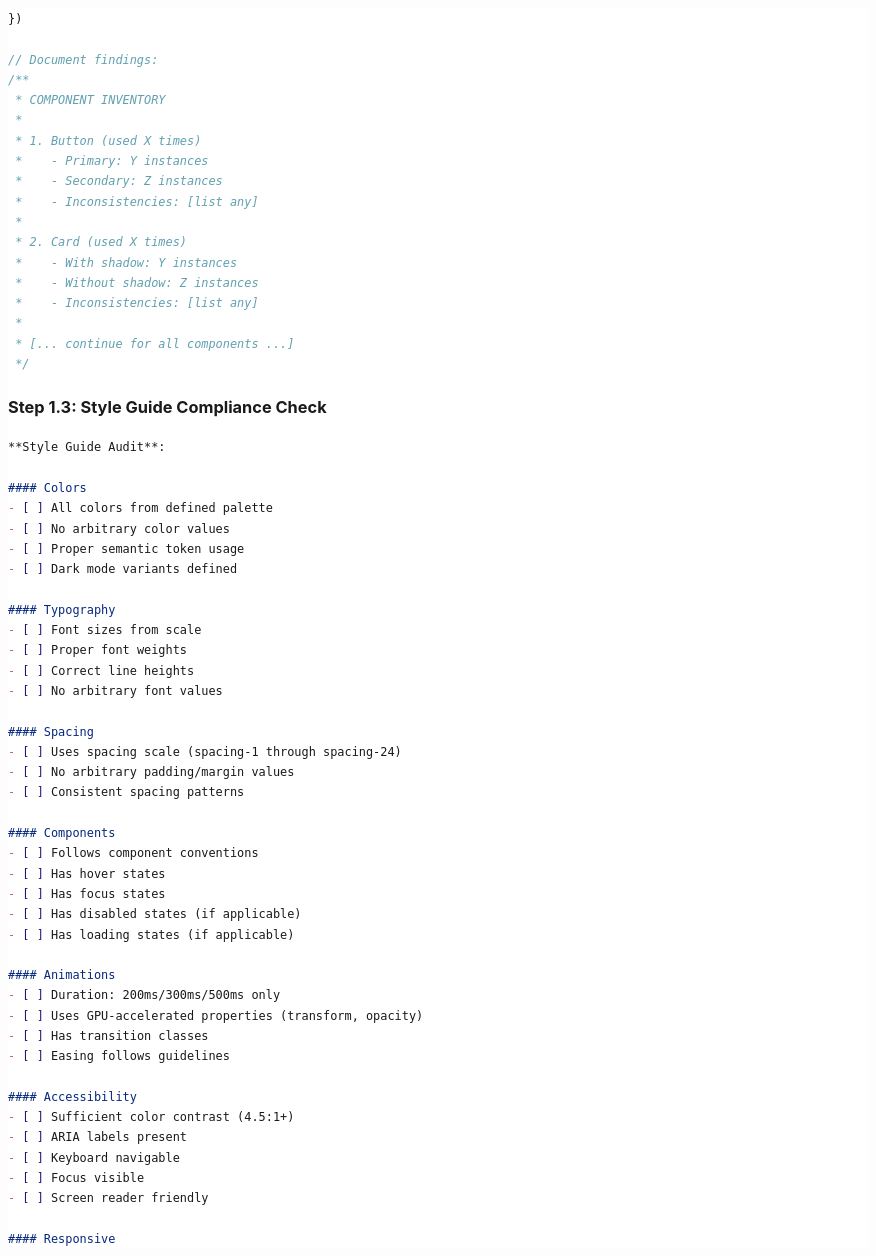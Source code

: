 ```typescript
})

// Document findings:
/**
 * COMPONENT INVENTORY
 *
 * 1. Button (used X times)
 *    - Primary: Y instances
 *    - Secondary: Z instances
 *    - Inconsistencies: [list any]
 *
 * 2. Card (used X times)
 *    - With shadow: Y instances
 *    - Without shadow: Z instances
 *    - Inconsistencies: [list any]
 *
 * [... continue for all components ...]
 */
```

### Step 1.3: Style Guide Compliance Check

```markdown
**Style Guide Audit**:

#### Colors
- [ ] All colors from defined palette
- [ ] No arbitrary color values
- [ ] Proper semantic token usage
- [ ] Dark mode variants defined

#### Typography
- [ ] Font sizes from scale
- [ ] Proper font weights
- [ ] Correct line heights
- [ ] No arbitrary font values

#### Spacing
- [ ] Uses spacing scale (spacing-1 through spacing-24)
- [ ] No arbitrary padding/margin values
- [ ] Consistent spacing patterns

#### Components
- [ ] Follows component conventions
- [ ] Has hover states
- [ ] Has focus states
- [ ] Has disabled states (if applicable)
- [ ] Has loading states (if applicable)

#### Animations
- [ ] Duration: 200ms/300ms/500ms only
- [ ] Uses GPU-accelerated properties (transform, opacity)
- [ ] Has transition classes
- [ ] Easing follows guidelines

#### Accessibility
- [ ] Sufficient color contrast (4.5:1+)
- [ ] ARIA labels present
- [ ] Keyboard navigable
- [ ] Focus visible
- [ ] Screen reader friendly

#### Responsive
```